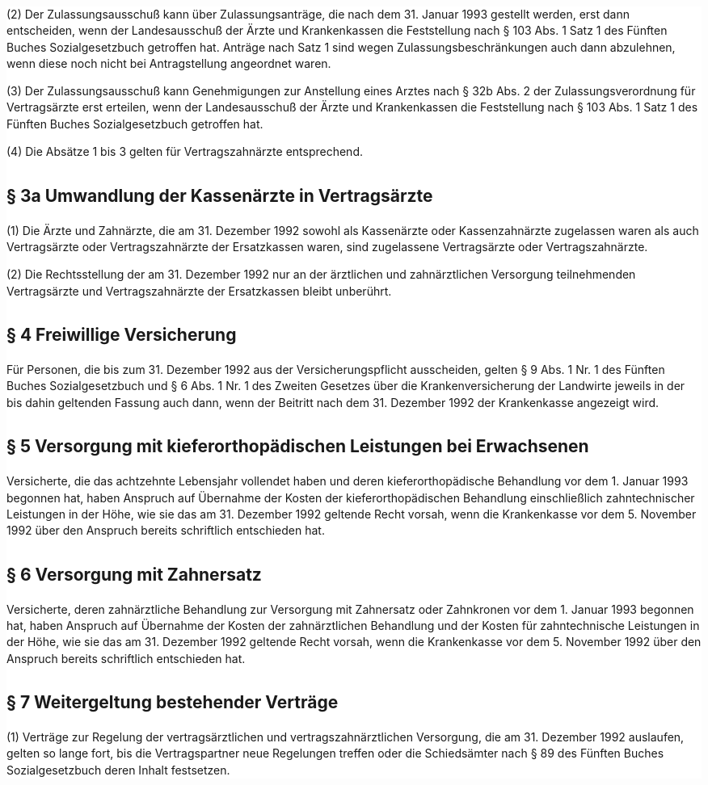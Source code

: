 (2) Der Zulassungsausschuß kann über Zulassungsanträge, die nach dem 31. Januar 1993 gestellt werden, erst dann entscheiden, wenn der Landesausschuß der Ärzte und Krankenkassen die Feststellung nach § 103 Abs. 1 Satz 1 des Fünften Buches Sozialgesetzbuch getroffen hat. Anträge nach Satz 1 sind wegen Zulassungsbeschränkungen auch dann abzulehnen, wenn diese noch nicht bei Antragstellung angeordnet waren.

(3) Der Zulassungsausschuß kann Genehmigungen zur Anstellung eines Arztes nach § 32b Abs. 2 der Zulassungsverordnung für Vertragsärzte erst erteilen, wenn der Landesausschuß der Ärzte und Krankenkassen die Feststellung nach § 103 Abs. 1 Satz 1 des Fünften Buches Sozialgesetzbuch getroffen hat.

(4) Die Absätze 1 bis 3 gelten für Vertragszahnärzte entsprechend.


## § 3a Umwandlung der Kassenärzte in Vertragsärzte

(1) Die Ärzte und Zahnärzte, die am 31. Dezember 1992 sowohl als Kassenärzte oder Kassenzahnärzte zugelassen waren als auch Vertragsärzte oder Vertragszahnärzte der Ersatzkassen waren, sind zugelassene Vertragsärzte oder Vertragszahnärzte.

(2) Die Rechtsstellung der am 31. Dezember 1992 nur an der ärztlichen und zahnärztlichen Versorgung teilnehmenden Vertragsärzte und Vertragszahnärzte der Ersatzkassen bleibt unberührt.


## § 4 Freiwillige Versicherung

Für Personen, die bis zum 31. Dezember 1992 aus der Versicherungspflicht ausscheiden, gelten § 9 Abs. 1 Nr. 1 des Fünften Buches Sozialgesetzbuch und § 6 Abs. 1 Nr. 1 des Zweiten Gesetzes über die Krankenversicherung der Landwirte jeweils in der bis dahin geltenden Fassung auch dann, wenn der Beitritt nach dem 31. Dezember 1992 der Krankenkasse angezeigt wird.


## § 5 Versorgung mit kieferorthopädischen Leistungen bei Erwachsenen

Versicherte, die das achtzehnte Lebensjahr vollendet haben und deren kieferorthopädische Behandlung vor dem 1. Januar 1993 begonnen hat, haben Anspruch auf Übernahme der Kosten der kieferorthopädischen Behandlung einschließlich zahntechnischer Leistungen in der Höhe, wie sie das am 31. Dezember 1992 geltende Recht vorsah, wenn die Krankenkasse vor dem 5. November 1992 über den Anspruch bereits schriftlich entschieden hat.


## § 6 Versorgung mit Zahnersatz

Versicherte, deren zahnärztliche Behandlung zur Versorgung mit Zahnersatz oder Zahnkronen vor dem 1. Januar 1993 begonnen hat, haben Anspruch auf Übernahme der Kosten der zahnärztlichen Behandlung und der Kosten für zahntechnische Leistungen in der Höhe, wie sie das am 31. Dezember 1992 geltende Recht vorsah, wenn die Krankenkasse vor dem 5. November 1992 über den Anspruch bereits schriftlich entschieden hat.


## § 7 Weitergeltung bestehender Verträge

(1) Verträge zur Regelung der vertragsärztlichen und vertragszahnärztlichen Versorgung, die am 31. Dezember 1992 auslaufen, gelten so lange fort, bis die Vertragspartner neue Regelungen treffen oder die Schiedsämter nach § 89 des Fünften Buches Sozialgesetzbuch deren Inhalt festsetzen.
